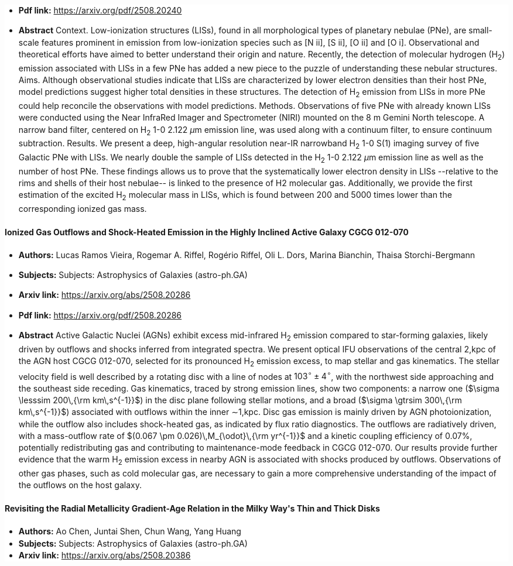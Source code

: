  - **Pdf link:** https://arxiv.org/pdf/2508.20240

 - **Abstract**
 Context. Low-ionization structures (LISs), found in all morphological types of planetary nebulae (PNe), are small-scale features prominent in emission from low-ionization species such as [N ii], [S ii], [O ii] and [O i]. Observational and theoretical efforts have aimed to better understand their origin and nature. Recently, the detection of molecular hydrogen (H$_2$) emission associated with LISs in a few PNe has added a new piece to the puzzle of understanding these nebular structures. Aims. Although observational studies indicate that LISs are characterized by lower electron densities than their host PNe, model predictions suggest higher total densities in these structures. The detection of H$_2$ emission from LISs in more PNe could help reconcile the observations with model predictions. Methods. Observations of five PNe with already known LISs were conducted using the Near InfraRed Imager and Spectrometer (NIRI) mounted on the 8 m Gemini North telescope. A narrow band filter, centered on H$_2$ 1-0 2.122 ${\mu}$m emission line, was used along with a continuum filter, to ensure continuum subtraction. Results. We present a deep, high-angular resolution near-IR narrowband H$_2$ 1-0 S(1) imaging survey of five Galactic PNe with LISs. We nearly double the sample of LISs detected in the H$_2$ 1-0 2.122 ${\mu}$m emission line as well as the number of host PNe. These findings allows us to prove that the systematically lower electron density in LISs --relative to the rims and shells of their host nebulae-- is linked to the presence of H2 molecular gas. Additionally, we provide the first estimation of the excited H$_2$ molecular mass in LISs, which is found between 200 and 5000 times lower than the corresponding ionized gas mass.
#### Ionized Gas Outflows and Shock-Heated Emission in the Highly Inclined Active Galaxy CGCG 012-070
 - **Authors:** Lucas Ramos Vieira, Rogemar A. Riffel, Rogério Riffel, Oli L. Dors, Marina Bianchin, Thaisa Storchi-Bergmann
 - **Subjects:** Subjects:
Astrophysics of Galaxies (astro-ph.GA)
 - **Arxiv link:** https://arxiv.org/abs/2508.20286

 - **Pdf link:** https://arxiv.org/pdf/2508.20286

 - **Abstract**
 Active Galactic Nuclei (AGNs) exhibit excess mid-infrared H$_2$ emission compared to star-forming galaxies, likely driven by outflows and shocks inferred from integrated spectra. We present optical IFU observations of the central 2\,kpc of the AGN host CGCG 012-070, selected for its pronounced H$_2$ emission excess, to map stellar and gas kinematics. The stellar velocity field is well described by a rotating disc with a line of nodes at $103^\circ \pm 4^\circ$, with the northwest side approaching and the southeast side receding. Gas kinematics, traced by strong emission lines, show two components: a narrow one ($\sigma \lesssim 200\,{\rm km\,s^{-1}}$) in the disc plane following stellar motions, and a broad ($\sigma \gtrsim 300\,{\rm km\,s^{-1}}$) associated with outflows within the inner $\sim$1\,kpc. Disc gas emission is mainly driven by AGN photoionization, while the outflow also includes shock-heated gas, as indicated by flux ratio diagnostics. The outflows are radiatively driven, with a mass-outflow rate of $(0.067 \pm 0.026)\,M_{\odot}\,{\rm yr^{-1}}$ and a kinetic coupling efficiency of 0.07%, potentially redistributing gas and contributing to maintenance-mode feedback in CGCG 012-070. Our results provide further evidence that the warm H$_2$ emission excess in nearby AGN is associated with shocks produced by outflows. Observations of other gas phases, such as cold molecular gas, are necessary to gain a more comprehensive understanding of the impact of the outflows on the host galaxy.
#### Revisiting the Radial Metallicity Gradient-Age Relation in the Milky Way's Thin and Thick Disks
 - **Authors:** Ao Chen, Juntai Shen, Chun Wang, Yang Huang
 - **Subjects:** Subjects:
Astrophysics of Galaxies (astro-ph.GA)
 - **Arxiv link:** https://arxiv.org/abs/2508.20386
